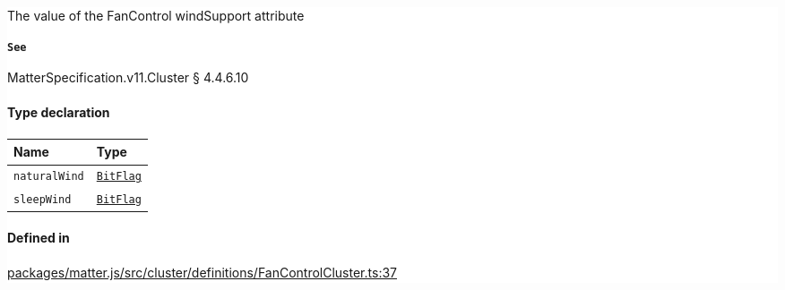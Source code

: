 The value of the FanControl windSupport attribute

**`See`**

MatterSpecification.v11.Cluster § 4.4.6.10

#### Type declaration

| Name | Type |
| :------ | :------ |
| `naturalWind` | [`BitFlag`](schema_export.md#bitflag) |
| `sleepWind` | [`BitFlag`](schema_export.md#bitflag) |

#### Defined in

[packages/matter.js/src/cluster/definitions/FanControlCluster.ts:37](https://github.com/project-chip/matter.js/blob/6d3b6a5d957d88a9231d6ecab4bb41f8133112be/packages/matter.js/src/cluster/definitions/FanControlCluster.ts#L37)
